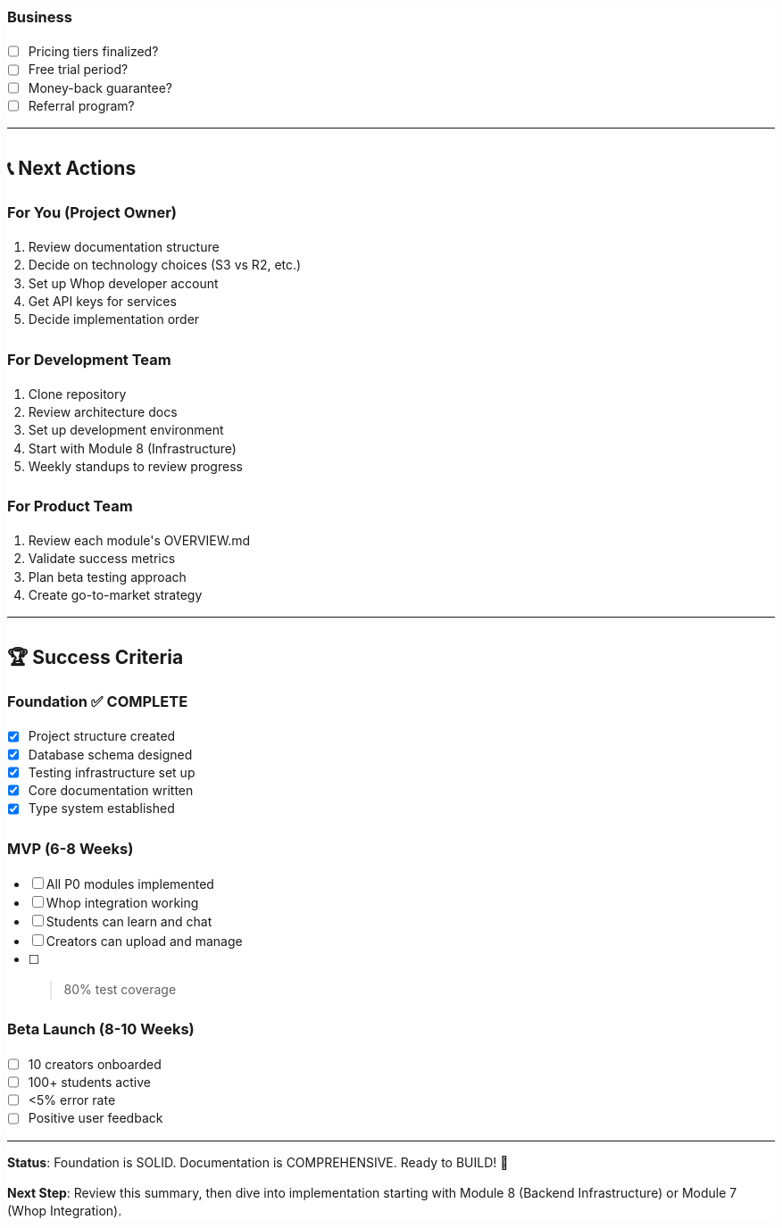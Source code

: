 ### Business
- [ ] Pricing tiers finalized?
- [ ] Free trial period?
- [ ] Money-back guarantee?
- [ ] Referral program?

---

## 📞 Next Actions

### For You (Project Owner)
1. Review documentation structure
2. Decide on technology choices (S3 vs R2, etc.)
3. Set up Whop developer account
4. Get API keys for services
5. Decide implementation order

### For Development Team
1. Clone repository
2. Review architecture docs
3. Set up development environment
4. Start with Module 8 (Infrastructure)
5. Weekly standups to review progress

### For Product Team
1. Review each module's OVERVIEW.md
2. Validate success metrics
3. Plan beta testing approach
4. Create go-to-market strategy

---

## 🏆 Success Criteria

### Foundation ✅ COMPLETE
- [x] Project structure created
- [x] Database schema designed
- [x] Testing infrastructure set up
- [x] Core documentation written
- [x] Type system established

### MVP (6-8 Weeks)
- [ ] All P0 modules implemented
- [ ] Whop integration working
- [ ] Students can learn and chat
- [ ] Creators can upload and manage
- [ ] >80% test coverage

### Beta Launch (8-10 Weeks)
- [ ] 10 creators onboarded
- [ ] 100+ students active
- [ ] <5% error rate
- [ ] Positive user feedback

---

**Status**: Foundation is SOLID. Documentation is COMPREHENSIVE. Ready to BUILD! 🚀

**Next Step**: Review this summary, then dive into implementation starting with Module 8 (Backend Infrastructure) or Module 7 (Whop Integration).
